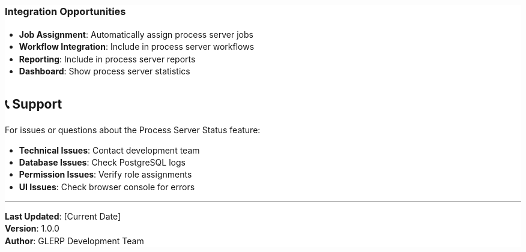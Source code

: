 ### **Integration Opportunities**
- **Job Assignment**: Automatically assign process server jobs
- **Workflow Integration**: Include in process server workflows
- **Reporting**: Include in process server reports
- **Dashboard**: Show process server statistics

## 📞 Support

For issues or questions about the Process Server Status feature:

- **Technical Issues**: Contact development team
- **Database Issues**: Check PostgreSQL logs
- **Permission Issues**: Verify role assignments
- **UI Issues**: Check browser console for errors

---

**Last Updated**: [Current Date]  
**Version**: 1.0.0  
**Author**: GLERP Development Team 